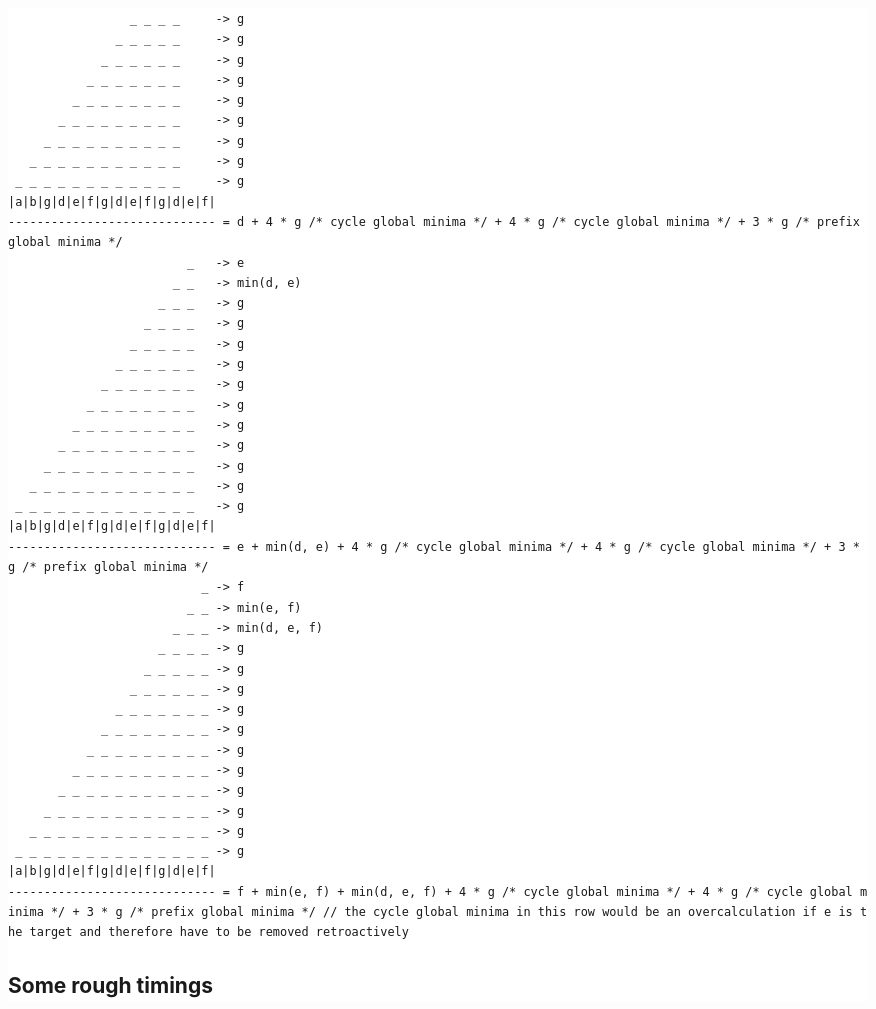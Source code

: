 ```
                 _ _ _ _     -> g
               _ _ _ _ _     -> g
             _ _ _ _ _ _     -> g
           _ _ _ _ _ _ _     -> g
         _ _ _ _ _ _ _ _     -> g
       _ _ _ _ _ _ _ _ _     -> g
     _ _ _ _ _ _ _ _ _ _     -> g
   _ _ _ _ _ _ _ _ _ _ _     -> g
 _ _ _ _ _ _ _ _ _ _ _ _     -> g
|a|b|g|d|e|f|g|d|e|f|g|d|e|f|
----------------------------- = d + 4 * g /* cycle global minima */ + 4 * g /* cycle global minima */ + 3 * g /* prefix global minima */
                         _   -> e
                       _ _   -> min(d, e)
                     _ _ _   -> g
                   _ _ _ _   -> g
                 _ _ _ _ _   -> g
               _ _ _ _ _ _   -> g
             _ _ _ _ _ _ _   -> g
           _ _ _ _ _ _ _ _   -> g
         _ _ _ _ _ _ _ _ _   -> g
       _ _ _ _ _ _ _ _ _ _   -> g
     _ _ _ _ _ _ _ _ _ _ _   -> g
   _ _ _ _ _ _ _ _ _ _ _ _   -> g
 _ _ _ _ _ _ _ _ _ _ _ _ _   -> g
|a|b|g|d|e|f|g|d|e|f|g|d|e|f|
----------------------------- = e + min(d, e) + 4 * g /* cycle global minima */ + 4 * g /* cycle global minima */ + 3 * g /* prefix global minima */
                           _ -> f
                         _ _ -> min(e, f)
                       _ _ _ -> min(d, e, f)
                     _ _ _ _ -> g
                   _ _ _ _ _ -> g
                 _ _ _ _ _ _ -> g
               _ _ _ _ _ _ _ -> g
             _ _ _ _ _ _ _ _ -> g
           _ _ _ _ _ _ _ _ _ -> g
         _ _ _ _ _ _ _ _ _ _ -> g
       _ _ _ _ _ _ _ _ _ _ _ -> g
     _ _ _ _ _ _ _ _ _ _ _ _ -> g
   _ _ _ _ _ _ _ _ _ _ _ _ _ -> g
 _ _ _ _ _ _ _ _ _ _ _ _ _ _ -> g
|a|b|g|d|e|f|g|d|e|f|g|d|e|f|
----------------------------- = f + min(e, f) + min(d, e, f) + 4 * g /* cycle global minima */ + 4 * g /* cycle global minima */ + 3 * g /* prefix global minima */ // the cycle global minima in this row would be an overcalculation if e is the target and therefore have to be removed retroactively
```

## Some rough timings
